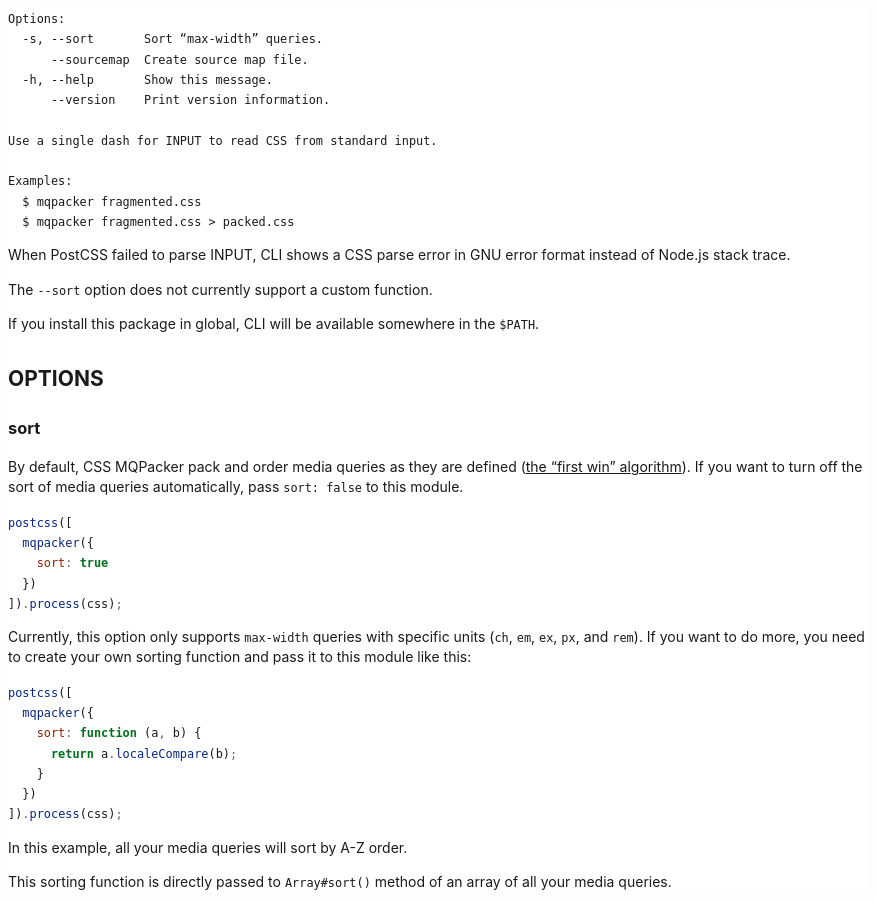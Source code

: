     Options:
      -s, --sort       Sort “max-width” queries.
          --sourcemap  Create source map file.
      -h, --help       Show this message.
          --version    Print version information.
    
    Use a single dash for INPUT to read CSS from standard input.
    
    Examples:
      $ mqpacker fragmented.css
      $ mqpacker fragmented.css > packed.css

When PostCSS failed to parse INPUT, CLI shows a CSS parse error in GNU error
format instead of Node.js stack trace.

The `--sort` option does not currently support a custom function.

If you install this package in global, CLI will be available somewhere in the
`$PATH`.


OPTIONS
-------

### sort

By default, CSS MQPacker pack and order media queries as they are defined ([the
“first win” algorithm][1]). If you want to turn off the sort of media queries automatically,
pass `sort: false` to this module.

```javascript
postcss([
  mqpacker({
    sort: true
  })
]).process(css);
```

Currently, this option only supports `max-width` queries with specific units
(`ch`, `em`, `ex`, `px`, and `rem`). If you want to do more, you need to create
your own sorting function and pass it to this module like this:

```javascript
postcss([
  mqpacker({
    sort: function (a, b) {
      return a.localeCompare(b);
    }
  })
]).process(css);
```

In this example, all your media queries will sort by A-Z order.

This sorting function is directly passed to `Array#sort()` method of an array of
all your media queries.



[1]: #the-first-win-algorithm
[2]: #options
[3]: http://api.postcss.org/global.html#processOptions
[4]: #sort